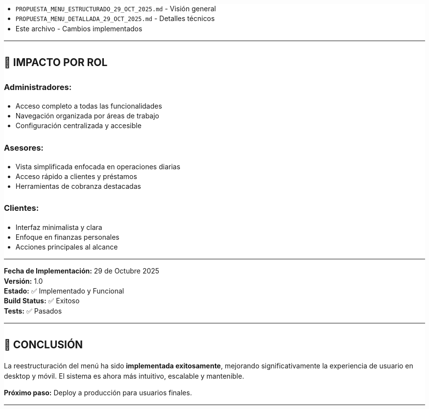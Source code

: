 - `PROPUESTA_MENU_ESTRUCTURADO_29_OCT_2025.md` - Visión general
- `PROPUESTA_MENU_DETALLADA_29_OCT_2025.md` - Detalles técnicos
- Este archivo - Cambios implementados

---

## 👥 IMPACTO POR ROL

### Administradores:
- Acceso completo a todas las funcionalidades
- Navegación organizada por áreas de trabajo
- Configuración centralizada y accesible

### Asesores:
- Vista simplificada enfocada en operaciones diarias
- Acceso rápido a clientes y préstamos
- Herramientas de cobranza destacadas

### Clientes:
- Interfaz minimalista y clara
- Enfoque en finanzas personales
- Acciones principales al alcance

---

**Fecha de Implementación:** 29 de Octubre 2025  
**Versión:** 1.0  
**Estado:** ✅ Implementado y Funcional  
**Build Status:** ✅ Exitoso  
**Tests:** ✅ Pasados

---

## 🎉 CONCLUSIÓN

La reestructuración del menú ha sido **implementada exitosamente**, mejorando significativamente la experiencia de usuario en desktop y móvil. El sistema es ahora más intuitivo, escalable y mantenible.

**Próximo paso:** Deploy a producción para usuarios finales.

---

